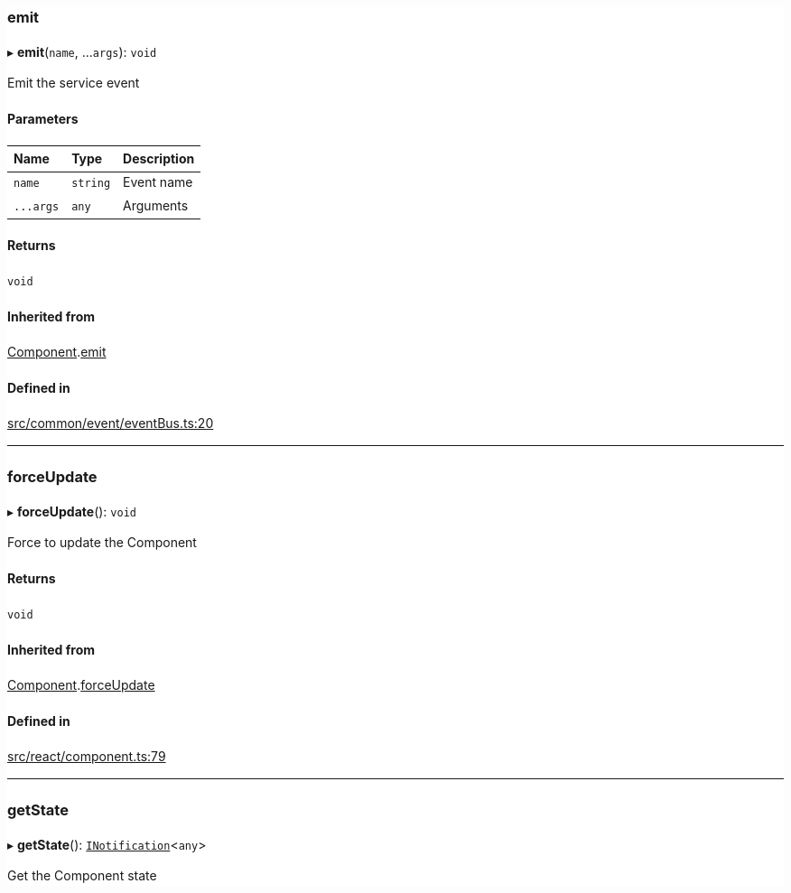 
### emit

▸ **emit**(`name`, ...`args`): `void`

Emit the service event

#### Parameters

| Name      | Type     | Description |
| :-------- | :------- | :---------- |
| `name`    | `string` | Event name  |
| `...args` | `any`    | Arguments   |

#### Returns

`void`

#### Inherited from

[Component](../classes/molecule.react.Component).[emit](../classes/molecule.react.Component#emit)

#### Defined in

[src/common/event/eventBus.ts:20](https://github.com/DTStack/molecule/blob/46c80551/src/common/event/eventBus.ts#L20)

---

### forceUpdate

▸ **forceUpdate**(): `void`

Force to update the Component

#### Returns

`void`

#### Inherited from

[Component](../classes/molecule.react.Component).[forceUpdate](../classes/molecule.react.Component#forceupdate)

#### Defined in

[src/react/component.ts:79](https://github.com/DTStack/molecule/blob/46c80551/src/react/component.ts#L79)

---

### getState

▸ **getState**(): [`INotification`](molecule.model.INotification)<`any`\>

Get the Component state
